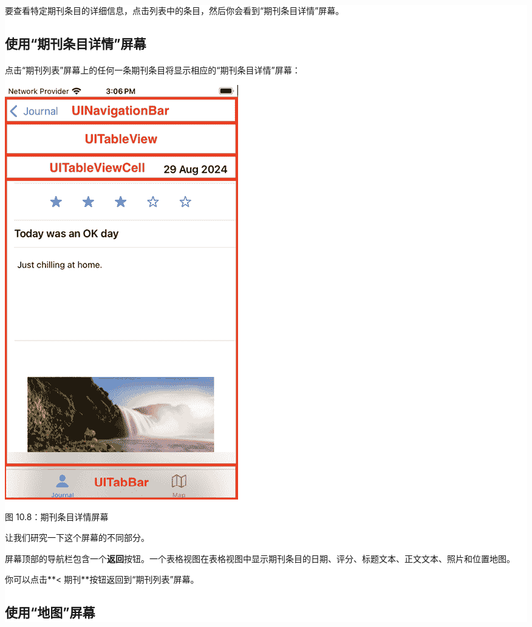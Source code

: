 要查看特定期刊条目的详细信息，点击列表中的条目，然后你会看到“期刊条目详情”屏幕。

## 使用“期刊条目详情”屏幕

点击“期刊列表”屏幕上的任何一条期刊条目将显示相应的“期刊条目详情”屏幕：

![](img/B31371_10_08.png)

图 10.8：期刊条目详情屏幕

让我们研究一下这个屏幕的不同部分。

屏幕顶部的导航栏包含一个**返回**按钮。一个表格视图在表格视图中显示期刊条目的日期、评分、标题文本、正文文本、照片和位置地图。

你可以点击**< 期刊**按钮返回到“期刊列表”屏幕。

## 使用“地图”屏幕
